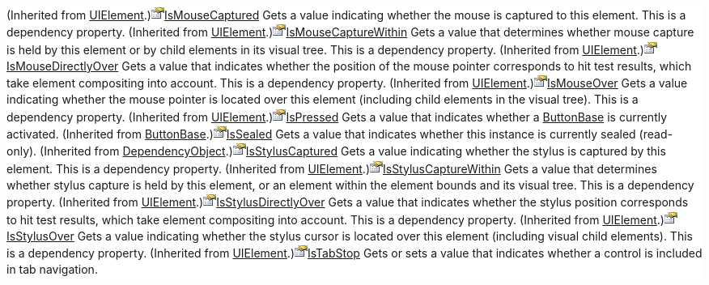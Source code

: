  (Inherited from <a href="https://docs.microsoft.com/dotnet/api/system.windows.uielement" target="_blank">UIElement</a>.)</td></tr><tr><td>![Public property](media/pubproperty.gif "Public property")</td><td><a href="https://docs.microsoft.com/dotnet/api/system.windows.uielement.ismousecaptured#System_Windows_UIElement_IsMouseCaptured" target="_blank">IsMouseCaptured</a></td><td>
Gets a value indicating whether the mouse is captured to this element. This is a dependency property.
 (Inherited from <a href="https://docs.microsoft.com/dotnet/api/system.windows.uielement" target="_blank">UIElement</a>.)</td></tr><tr><td>![Public property](media/pubproperty.gif "Public property")</td><td><a href="https://docs.microsoft.com/dotnet/api/system.windows.uielement.ismousecapturewithin#System_Windows_UIElement_IsMouseCaptureWithin" target="_blank">IsMouseCaptureWithin</a></td><td>
Gets a value that determines whether mouse capture is held by this element or by child elements in its visual tree. This is a dependency property.
 (Inherited from <a href="https://docs.microsoft.com/dotnet/api/system.windows.uielement" target="_blank">UIElement</a>.)</td></tr><tr><td>![Public property](media/pubproperty.gif "Public property")</td><td><a href="https://docs.microsoft.com/dotnet/api/system.windows.uielement.ismousedirectlyover#System_Windows_UIElement_IsMouseDirectlyOver" target="_blank">IsMouseDirectlyOver</a></td><td>
Gets a value that indicates whether the position of the mouse pointer corresponds to&nbsp;hit test results, which take element compositing into account. This is a dependency property.
 (Inherited from <a href="https://docs.microsoft.com/dotnet/api/system.windows.uielement" target="_blank">UIElement</a>.)</td></tr><tr><td>![Public property](media/pubproperty.gif "Public property")</td><td><a href="https://docs.microsoft.com/dotnet/api/system.windows.uielement.ismouseover#System_Windows_UIElement_IsMouseOver" target="_blank">IsMouseOver</a></td><td>
Gets a value indicating whether the mouse pointer is located over this element (including child elements in the visual tree). This is a dependency property.
 (Inherited from <a href="https://docs.microsoft.com/dotnet/api/system.windows.uielement" target="_blank">UIElement</a>.)</td></tr><tr><td>![Public property](media/pubproperty.gif "Public property")</td><td><a href="https://docs.microsoft.com/dotnet/api/system.windows.controls.primitives.buttonbase.ispressed#System_Windows_Controls_Primitives_ButtonBase_IsPressed" target="_blank">IsPressed</a></td><td>
Gets a value that indicates whether a <a href="https://docs.microsoft.com/dotnet/api/system.windows.controls.primitives.buttonbase" target="_blank">ButtonBase</a> is currently activated.
 (Inherited from <a href="https://docs.microsoft.com/dotnet/api/system.windows.controls.primitives.buttonbase" target="_blank">ButtonBase</a>.)</td></tr><tr><td>![Public property](media/pubproperty.gif "Public property")</td><td><a href="https://docs.microsoft.com/dotnet/api/system.windows.dependencyobject.issealed#System_Windows_DependencyObject_IsSealed" target="_blank">IsSealed</a></td><td>
Gets a value that indicates whether this instance is currently sealed (read-only).
 (Inherited from <a href="https://docs.microsoft.com/dotnet/api/system.windows.dependencyobject" target="_blank">DependencyObject</a>.)</td></tr><tr><td>![Public property](media/pubproperty.gif "Public property")</td><td><a href="https://docs.microsoft.com/dotnet/api/system.windows.uielement.isstyluscaptured#System_Windows_UIElement_IsStylusCaptured" target="_blank">IsStylusCaptured</a></td><td>
Gets a value indicating whether the stylus is captured by this element. This is a dependency property.
 (Inherited from <a href="https://docs.microsoft.com/dotnet/api/system.windows.uielement" target="_blank">UIElement</a>.)</td></tr><tr><td>![Public property](media/pubproperty.gif "Public property")</td><td><a href="https://docs.microsoft.com/dotnet/api/system.windows.uielement.isstyluscapturewithin#System_Windows_UIElement_IsStylusCaptureWithin" target="_blank">IsStylusCaptureWithin</a></td><td>
Gets a value that determines whether stylus capture is held by this element, or an element within the element bounds and its visual tree. This is a dependency property.
 (Inherited from <a href="https://docs.microsoft.com/dotnet/api/system.windows.uielement" target="_blank">UIElement</a>.)</td></tr><tr><td>![Public property](media/pubproperty.gif "Public property")</td><td><a href="https://docs.microsoft.com/dotnet/api/system.windows.uielement.isstylusdirectlyover#System_Windows_UIElement_IsStylusDirectlyOver" target="_blank">IsStylusDirectlyOver</a></td><td>
Gets a value that indicates whether the stylus position corresponds to&nbsp;hit test results, which take element compositing into account. This is a dependency property.
 (Inherited from <a href="https://docs.microsoft.com/dotnet/api/system.windows.uielement" target="_blank">UIElement</a>.)</td></tr><tr><td>![Public property](media/pubproperty.gif "Public property")</td><td><a href="https://docs.microsoft.com/dotnet/api/system.windows.uielement.isstylusover#System_Windows_UIElement_IsStylusOver" target="_blank">IsStylusOver</a></td><td>
Gets a value indicating whether the stylus cursor is located over this element (including visual child elements). This is a dependency property.
 (Inherited from <a href="https://docs.microsoft.com/dotnet/api/system.windows.uielement" target="_blank">UIElement</a>.)</td></tr><tr><td>![Public property](media/pubproperty.gif "Public property")</td><td><a href="https://docs.microsoft.com/dotnet/api/system.windows.controls.control.istabstop#System_Windows_Controls_Control_IsTabStop" target="_blank">IsTabStop</a></td><td>
Gets or sets a value that indicates whether a control is included in tab navigation.
